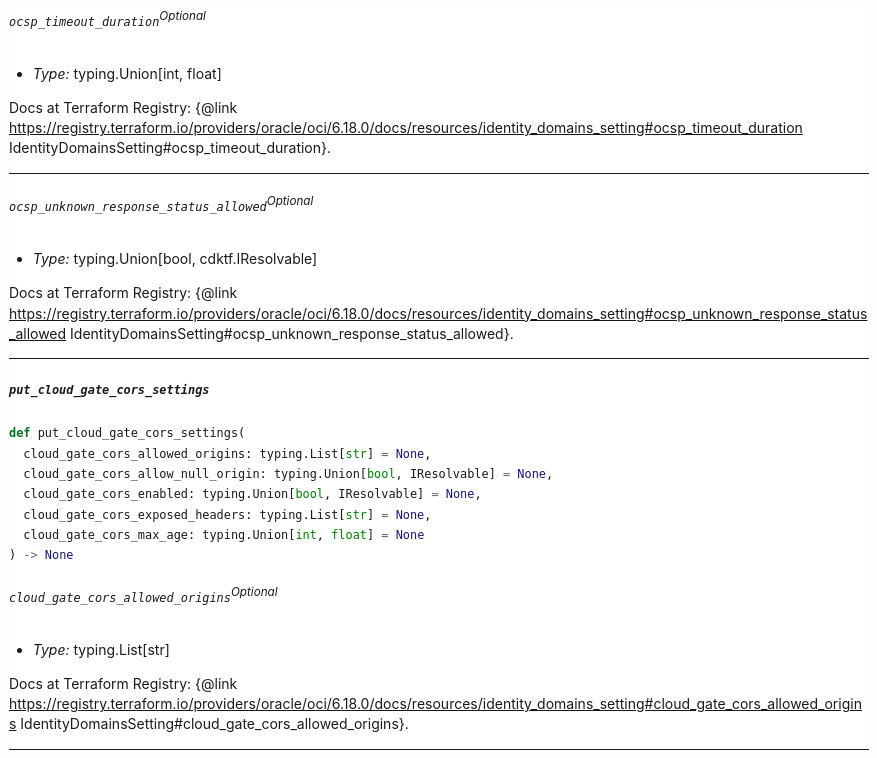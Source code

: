 ###### `ocsp_timeout_duration`<sup>Optional</sup> <a name="ocsp_timeout_duration" id="rhizo-co-terraform-provider-oci.identityDomainsSetting.IdentityDomainsSetting.putCertificateValidation.parameter.ocspTimeoutDuration"></a>

- *Type:* typing.Union[int, float]

Docs at Terraform Registry: {@link https://registry.terraform.io/providers/oracle/oci/6.18.0/docs/resources/identity_domains_setting#ocsp_timeout_duration IdentityDomainsSetting#ocsp_timeout_duration}.

---

###### `ocsp_unknown_response_status_allowed`<sup>Optional</sup> <a name="ocsp_unknown_response_status_allowed" id="rhizo-co-terraform-provider-oci.identityDomainsSetting.IdentityDomainsSetting.putCertificateValidation.parameter.ocspUnknownResponseStatusAllowed"></a>

- *Type:* typing.Union[bool, cdktf.IResolvable]

Docs at Terraform Registry: {@link https://registry.terraform.io/providers/oracle/oci/6.18.0/docs/resources/identity_domains_setting#ocsp_unknown_response_status_allowed IdentityDomainsSetting#ocsp_unknown_response_status_allowed}.

---

##### `put_cloud_gate_cors_settings` <a name="put_cloud_gate_cors_settings" id="rhizo-co-terraform-provider-oci.identityDomainsSetting.IdentityDomainsSetting.putCloudGateCorsSettings"></a>

```python
def put_cloud_gate_cors_settings(
  cloud_gate_cors_allowed_origins: typing.List[str] = None,
  cloud_gate_cors_allow_null_origin: typing.Union[bool, IResolvable] = None,
  cloud_gate_cors_enabled: typing.Union[bool, IResolvable] = None,
  cloud_gate_cors_exposed_headers: typing.List[str] = None,
  cloud_gate_cors_max_age: typing.Union[int, float] = None
) -> None
```

###### `cloud_gate_cors_allowed_origins`<sup>Optional</sup> <a name="cloud_gate_cors_allowed_origins" id="rhizo-co-terraform-provider-oci.identityDomainsSetting.IdentityDomainsSetting.putCloudGateCorsSettings.parameter.cloudGateCorsAllowedOrigins"></a>

- *Type:* typing.List[str]

Docs at Terraform Registry: {@link https://registry.terraform.io/providers/oracle/oci/6.18.0/docs/resources/identity_domains_setting#cloud_gate_cors_allowed_origins IdentityDomainsSetting#cloud_gate_cors_allowed_origins}.

---

